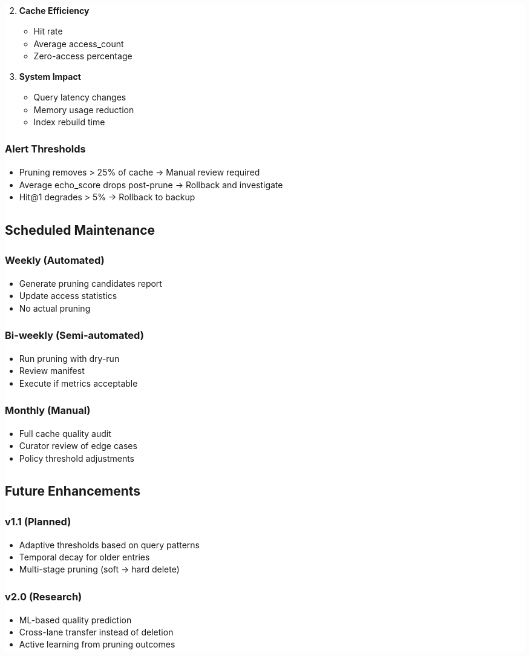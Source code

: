 2. **Cache Efficiency**
   - Hit rate
   - Average access_count
   - Zero-access percentage

3. **System Impact**
   - Query latency changes
   - Memory usage reduction
   - Index rebuild time

### Alert Thresholds
- Pruning removes > 25% of cache → Manual review required
- Average echo_score drops post-prune → Rollback and investigate
- Hit@1 degrades > 5% → Rollback to backup

## Scheduled Maintenance

### Weekly (Automated)
- Generate pruning candidates report
- Update access statistics
- No actual pruning

### Bi-weekly (Semi-automated)
- Run pruning with dry-run
- Review manifest
- Execute if metrics acceptable

### Monthly (Manual)
- Full cache quality audit
- Curator review of edge cases
- Policy threshold adjustments

## Future Enhancements

### v1.1 (Planned)
- Adaptive thresholds based on query patterns
- Temporal decay for older entries
- Multi-stage pruning (soft → hard delete)

### v2.0 (Research)
- ML-based quality prediction
- Cross-lane transfer instead of deletion
- Active learning from pruning outcomes